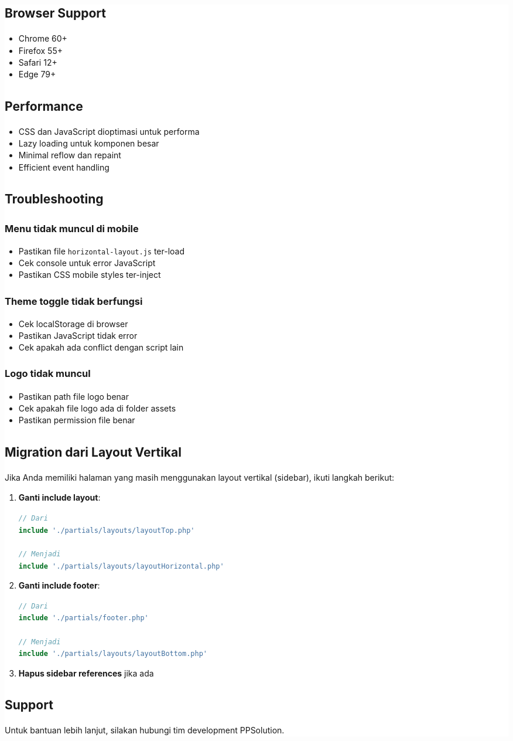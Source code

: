 ## Browser Support
- Chrome 60+
- Firefox 55+
- Safari 12+
- Edge 79+

## Performance
- CSS dan JavaScript dioptimasi untuk performa
- Lazy loading untuk komponen besar
- Minimal reflow dan repaint
- Efficient event handling

## Troubleshooting

### Menu tidak muncul di mobile
- Pastikan file `horizontal-layout.js` ter-load
- Cek console untuk error JavaScript
- Pastikan CSS mobile styles ter-inject

### Theme toggle tidak berfungsi
- Cek localStorage di browser
- Pastikan JavaScript tidak error
- Cek apakah ada conflict dengan script lain

### Logo tidak muncul
- Pastikan path file logo benar
- Cek apakah file logo ada di folder assets
- Pastikan permission file benar

## Migration dari Layout Vertikal

Jika Anda memiliki halaman yang masih menggunakan layout vertikal (sidebar), ikuti langkah berikut:

1. **Ganti include layout**:
   ```php
   // Dari
   include './partials/layouts/layoutTop.php'
   
   // Menjadi
   include './partials/layouts/layoutHorizontal.php'
   ```

2. **Ganti include footer**:
   ```php
   // Dari
   include './partials/footer.php'
   
   // Menjadi
   include './partials/layouts/layoutBottom.php'
   ```

3. **Hapus sidebar references** jika ada

## Support
Untuk bantuan lebih lanjut, silakan hubungi tim development PPSolution.
